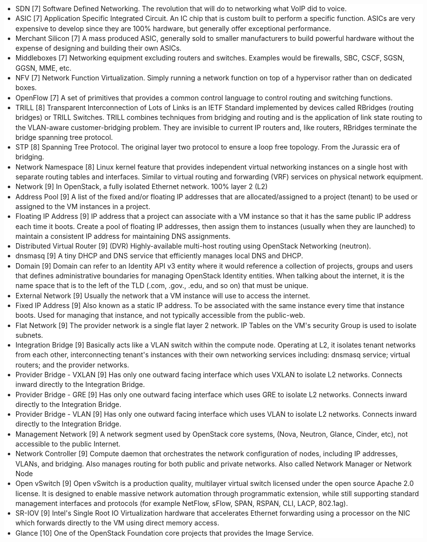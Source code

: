 * SDN  [7]  Software Defined Networking. The revolution that will do to networking what VoIP did to voice.
* ASIC  [7] Application Specific Integrated Circuit. An IC chip that is custom built to perform a specific function. ASICs are very expensive to develop since they are 100% hardware, but generally offer exceptional performance.
* Merchant Silicon  [7] A mass produced ASIC, generally sold to smaller manufacturers to build powerful hardware without the expense of designing and building their own ASICs.
* Middleboxes  [7] Networking equipment excluding routers and switches. Examples would be firewalls, SBC, CSCF, SGSN, GGSN, MME, etc.
* NFV  [7]  Network Function Virtualization. Simply running a network function on top of a hypervisor rather than on dedicated boxes.
* OpenFlow  [7]  A set of primitives that provides a common control language to control routing and switching functions.
* TRILL  [8] Transparent Interconnection of Lots of Links is an IETF Standard implemented by devices called RBridges (routing bridges) or TRILL Switches. TRILL combines techniques from bridging and routing and is the application of link state routing to the VLAN-aware customer-bridging problem. They are invisible to current IP routers and, like routers, RBridges terminate the bridge spanning tree protocol.
* STP  [8]  Spanning Tree Protocol.  The original layer two protocol to ensure a loop free topology. From the Jurassic era of bridging. 
* Network Namespace  [8]  Linux kernel feature that provides independent virtual networking instances on a single host with separate routing tables and interfaces. Similar to virtual routing and forwarding (VRF) services on physical network equipment.
* Network [9] In OpenStack, a fully isolated Ethernet network. 100% layer 2 (L2)
* Address Pool  [9]  A list of the fixed and/or floating IP addresses that are allocated/assigned to a project (tenant) to be used or assigned to the VM instances in a project.
* Floating IP Address  [9] IP address that a project can associate with a VM instance so that it has the same public IP address each time it boots. Create a pool of floating IP addresses, then assign them to instances (usually when they are launched) to maintain a consistent IP address for maintaining DNS assignments.
* Distributed Virtual Router  [9]  (DVR) Highly-available multi-host routing using OpenStack Networking (neutron).
* dnsmasq  [9]  A tiny DHCP and DNS service that efficiently manages local DNS and DHCP.
* Domain  [9] Domain can refer to an Identity API v3 entity where it would reference a collection of projects, groups and users that defines administrative boundaries for managing OpenStack Identity entities. When talking about the internet, it is the name space that is to the left of the TLD (.com, .gov., .edu, and so on) that must be unique.
* External Network  [9]  Usually the network that a VM instance will use to access the internet.
* Fixed IP Address  [9] Also known as a static IP address. To be associated with the same instance every time that instance boots. Used for managing that instance, and not typically accessible from the public-web.
* Flat Network  [9] The provider network is a single flat layer 2 network. IP Tables on the VM's security Group is used to isolate subnets.
* Integration Bridge  [9]  Basically acts like a VLAN switch within the compute node.  Operating at L2, it isolates tenant networks from each other, interconnecting tenant's instances with their own networking services including: dnsmasq service; virtual routers; and the provider networks.
* Provider Bridge - VXLAN [9]  Has only one outward facing interface which uses VXLAN to isolate L2 networks. Connects inward directly to the Integration Bridge.
* Provider Bridge - GRE [9]  Has only one outward facing interface which uses GRE to isolate L2 networks. Connects inward directly to the Integration Bridge.
* Provider Bridge - VLAN [9]  Has only one outward facing interface which uses VLAN to isolate L2 networks. Connects inward directly to the Integration Bridge.
* Management Network  [9] A network segment used by OpenStack core systems, (Nova, Neutron, Glance, Cinder, etc), not accessible to the public Internet.
* Network Controller  [9] Compute daemon that orchestrates the network configuration of nodes, including IP addresses, VLANs, and bridging. Also manages routing for both public and private networks. Also called Network Manager or Network Node
* Open vSwitch  [9] Open vSwitch is a production quality, multilayer virtual switch licensed under the open source Apache 2.0 license. It is designed to enable massive network automation through programmatic extension, while still supporting standard management interfaces and protocols (for example NetFlow, sFlow, SPAN, RSPAN, CLI, LACP, 802.1ag).
* SR-IOV  [9]  Intel's Single Root IO Virtualization hardware that accelerates Ethernet forwarding using a processor on the NIC which forwards directly to the VM using direct memory access.  
* Glance  [10]  One of the OpenStack Foundation core projects that provides the Image Service.
